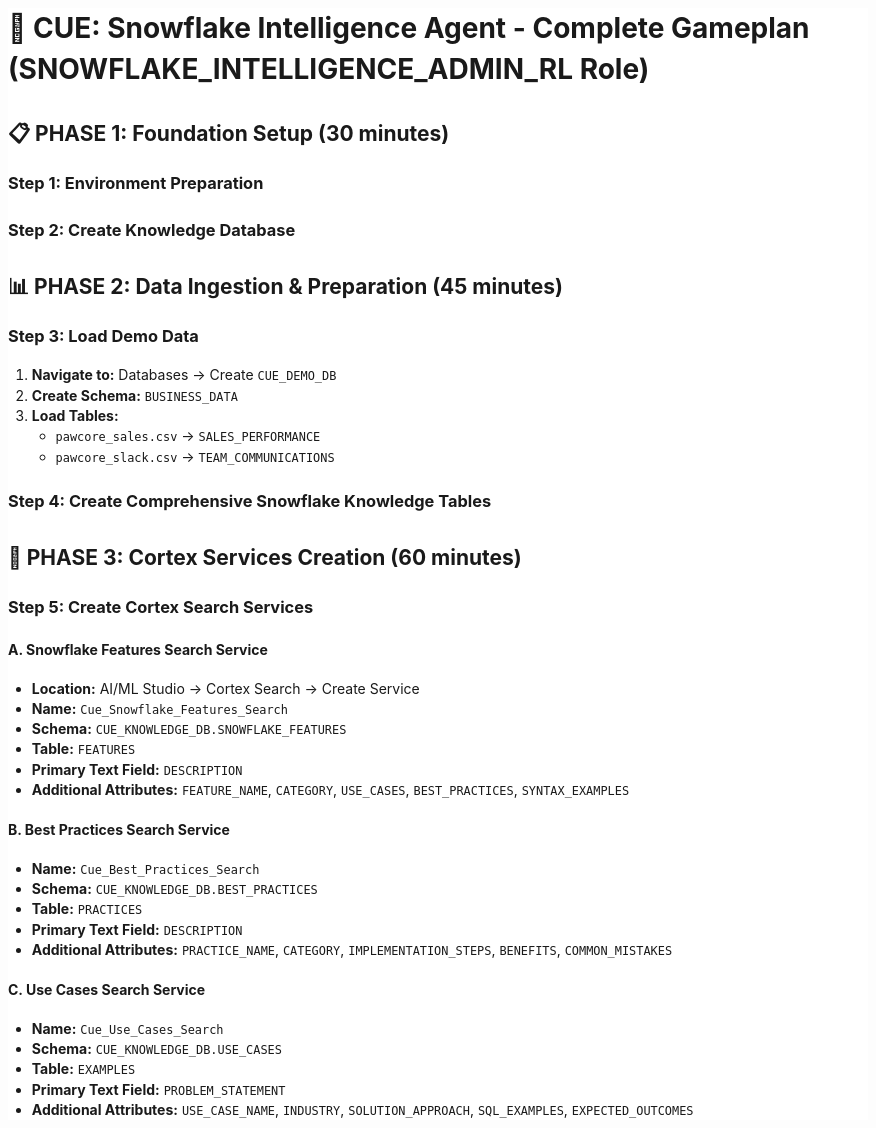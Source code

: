 # **🎯 CUE: Snowflake Intelligence Agent - Complete Gameplan (SNOWFLAKE_INTELLIGENCE_ADMIN_RL Role)**

## **📋 PHASE 1: Foundation Setup (30 minutes)**

### **Step 1: Environment Preparation**

### **Step 2: Create Knowledge Database**

## **📊 PHASE 2: Data Ingestion & Preparation (45 minutes)**

### **Step 3: Load Demo Data**
1. **Navigate to:** Databases → Create `CUE_DEMO_DB`
2. **Create Schema:** `BUSINESS_DATA`
3. **Load Tables:**
   - `pawcore_sales.csv` → `SALES_PERFORMANCE`
   - `pawcore_slack.csv` → `TEAM_COMMUNICATIONS`

### **Step 4: Create Comprehensive Snowflake Knowledge Tables**

## **🔧 PHASE 3: Cortex Services Creation (60 minutes)**

### **Step 5: Create Cortex Search Services**

#### **A. Snowflake Features Search Service**
- **Location:** AI/ML Studio → Cortex Search → Create Service
- **Name:** `Cue_Snowflake_Features_Search`
- **Schema:** `CUE_KNOWLEDGE_DB.SNOWFLAKE_FEATURES`
- **Table:** `FEATURES`
- **Primary Text Field:** `DESCRIPTION`
- **Additional Attributes:** `FEATURE_NAME`, `CATEGORY`, `USE_CASES`, `BEST_PRACTICES`, `SYNTAX_EXAMPLES`

#### **B. Best Practices Search Service**
- **Name:** `Cue_Best_Practices_Search`
- **Schema:** `CUE_KNOWLEDGE_DB.BEST_PRACTICES`
- **Table:** `PRACTICES`
- **Primary Text Field:** `DESCRIPTION`
- **Additional Attributes:** `PRACTICE_NAME`, `CATEGORY`, `IMPLEMENTATION_STEPS`, `BENEFITS`, `COMMON_MISTAKES`

#### **C. Use Cases Search Service**
- **Name:** `Cue_Use_Cases_Search`
- **Schema:** `CUE_KNOWLEDGE_DB.USE_CASES`
- **Table:** `EXAMPLES`
- **Primary Text Field:** `PROBLEM_STATEMENT`
- **Additional Attributes:** `USE_CASE_NAME`, `INDUSTRY`, `SOLUTION_APPROACH`, `SQL_EXAMPLES`, `EXPECTED_OUTCOMES`
